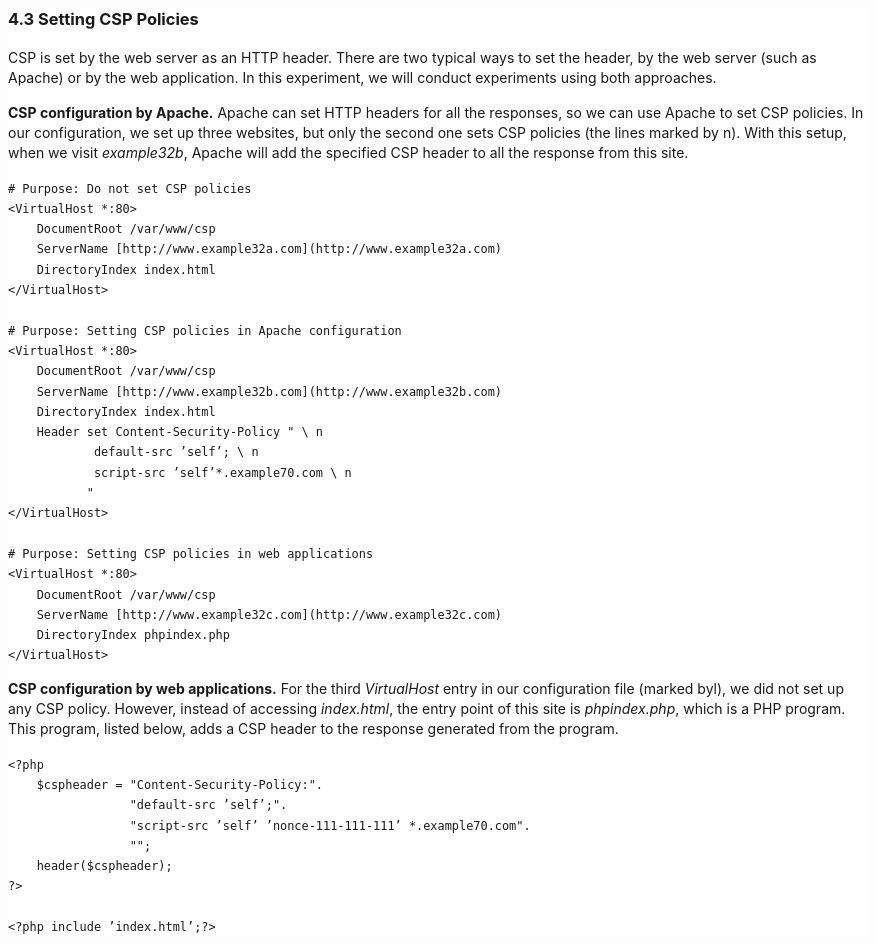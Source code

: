     
### 4.3 Setting CSP Policies

CSP is set by the web server as an HTTP header. There are two typical ways to set the header, by the web
server (such as Apache) or by the web application. In this experiment, we will conduct experiments using
both approaches.

**CSP configuration by Apache.** Apache can set HTTP headers for all the responses, so we can use Apache
to set CSP policies. In our configuration, we set up three websites, but only the second one sets CSP policies
(the lines marked by n). With this setup, when we visit _example32b_, Apache will add the specified CSP
header to all the response from this site.
    
```
# Purpose: Do not set CSP policies
<VirtualHost *:80>
    DocumentRoot /var/www/csp
    ServerName [http://www.example32a.com](http://www.example32a.com)
    DirectoryIndex index.html
</VirtualHost>

# Purpose: Setting CSP policies in Apache configuration
<VirtualHost *:80>
    DocumentRoot /var/www/csp
    ServerName [http://www.example32b.com](http://www.example32b.com)
    DirectoryIndex index.html
    Header set Content-Security-Policy " \ n
            default-src ’self’; \ n
            script-src ’self’*.example70.com \ n
           "
</VirtualHost>

# Purpose: Setting CSP policies in web applications
<VirtualHost *:80>
    DocumentRoot /var/www/csp
    ServerName [http://www.example32c.com](http://www.example32c.com)
    DirectoryIndex phpindex.php
</VirtualHost>
```

**CSP configuration by web applications.** For the third _VirtualHost_ entry in our configuration file
(marked byl), we did not set up any CSP policy. However, instead of accessing _index.html_, the entry
point of this site is _phpindex.php_, which is a PHP program. This program, listed below, adds a CSP
header to the response generated from the program.
```
<?php
    $cspheader = "Content-Security-Policy:".
                 "default-src ’self’;".
                 "script-src ’self’ ’nonce-111-111-111’ *.example70.com".
                 "";
    header($cspheader);
?>

<?php include ’index.html’;?>
```
    